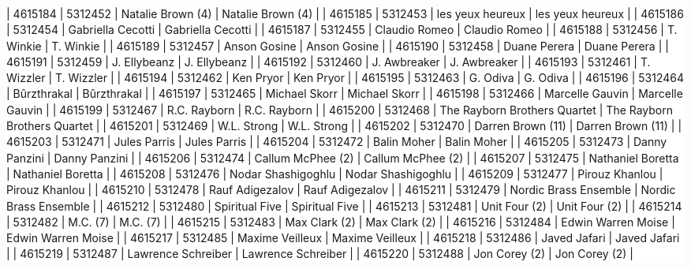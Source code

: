 | 4615184 | 5312452 | Natalie Brown (4) | Natalie Brown (4) |
| 4615185 | 5312453 | les yeux heureux | les yeux heureux |
| 4615186 | 5312454 | Gabriella Cecotti | Gabriella Cecotti |
| 4615187 | 5312455 | Claudio Romeo | Claudio Romeo |
| 4615188 | 5312456 | T. Winkie | T. Winkie |
| 4615189 | 5312457 | Anson Gosine | Anson Gosine |
| 4615190 | 5312458 | Duane Perera | Duane Perera |
| 4615191 | 5312459 | J. Ellybeanz | J. Ellybeanz |
| 4615192 | 5312460 | J. Awbreaker | J. Awbreaker |
| 4615193 | 5312461 | T. Wizzler | T. Wizzler |
| 4615194 | 5312462 | Ken Pryor | Ken Pryor |
| 4615195 | 5312463 | G. Odiva | G. Odiva |
| 4615196 | 5312464 | Bûrzthrakal | Bûrzthrakal |
| 4615197 | 5312465 | Michael Skorr | Michael Skorr |
| 4615198 | 5312466 | Marcelle Gauvin | Marcelle Gauvin |
| 4615199 | 5312467 | R.C. Rayborn | R.C. Rayborn |
| 4615200 | 5312468 | The Rayborn Brothers Quartet | The Rayborn Brothers Quartet |
| 4615201 | 5312469 | W.L. Strong | W.L. Strong |
| 4615202 | 5312470 | Darren Brown (11) | Darren Brown (11) |
| 4615203 | 5312471 | Jules Parris | Jules Parris |
| 4615204 | 5312472 | Balin Moher | Balin Moher |
| 4615205 | 5312473 | Danny Panzini | Danny Panzini |
| 4615206 | 5312474 | Callum McPhee (2) | Callum McPhee (2) |
| 4615207 | 5312475 | Nathaniel Boretta | Nathaniel Boretta |
| 4615208 | 5312476 | Nodar Shashigoghlu | Nodar Shashigoghlu |
| 4615209 | 5312477 | Pirouz Khanlou | Pirouz Khanlou |
| 4615210 | 5312478 | Rauf Adigezalov | Rauf Adigezalov |
| 4615211 | 5312479 | Nordic Brass Ensemble | Nordic Brass Ensemble |
| 4615212 | 5312480 | Spiritual Five | Spiritual Five |
| 4615213 | 5312481 | Unit Four (2) | Unit Four (2) |
| 4615214 | 5312482 | M.C. (7) | M.C. (7) |
| 4615215 | 5312483 | Max Clark (2) | Max Clark (2) |
| 4615216 | 5312484 | Edwin Warren Moise | Edwin Warren Moise |
| 4615217 | 5312485 | Maxime Veilleux | Maxime Veilleux |
| 4615218 | 5312486 | Javed Jafari | Javed Jafari |
| 4615219 | 5312487 | Lawrence Schreiber | Lawrence Schreiber |
| 4615220 | 5312488 | Jon Corey (2) | Jon Corey (2) |